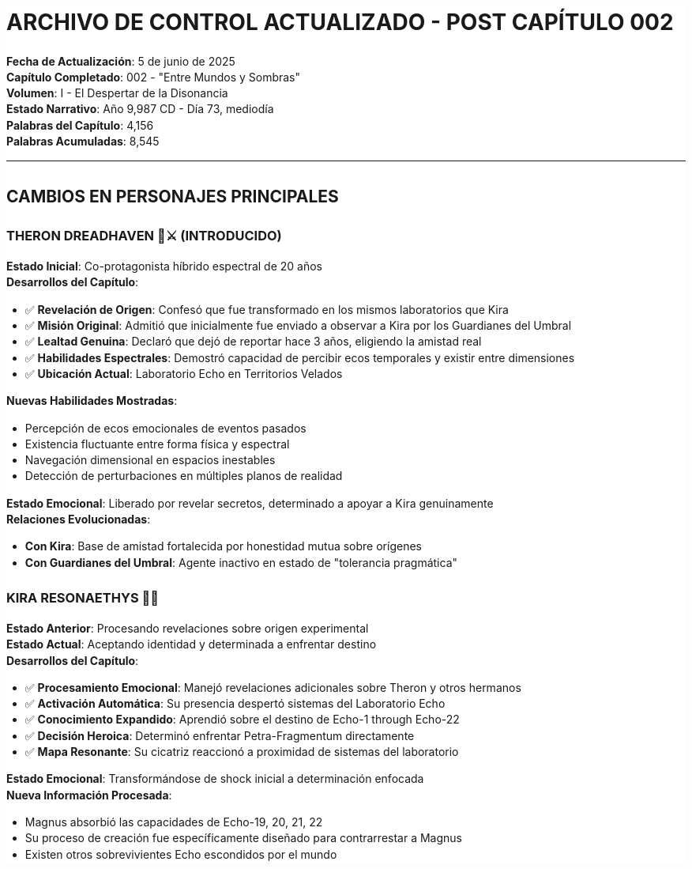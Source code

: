 # ARCHIVO DE CONTROL ACTUALIZADO - POST CAPÍTULO 002

**Fecha de Actualización**: 5 de junio de 2025  
**Capítulo Completado**: 002 - "Entre Mundos y Sombras"  
**Volumen**: I - El Despertar de la Disonancia  
**Estado Narrativo**: Año 9,987 CD - Día 73, mediodía  
**Palabras del Capítulo**: 4,156  
**Palabras Acumuladas**: 8,545  

---

## CAMBIOS EN PERSONAJES PRINCIPALES

### **THERON DREADHAVEN** 👻⚔️ (INTRODUCIDO)
**Estado Inicial**: Co-protagonista híbrido espectral de 20 años  
**Desarrollos del Capítulo**:
- ✅ **Revelación de Origen**: Confesó que fue transformado en los mismos laboratorios que Kira
- ✅ **Misión Original**: Admitió que inicialmente fue enviado a observar a Kira por los Guardianes del Umbral
- ✅ **Lealtad Genuina**: Declaró que dejó de reportar hace 3 años, eligiendo la amistad real
- ✅ **Habilidades Espectrales**: Demostró capacidad de percibir ecos temporales y existir entre dimensiones
- ✅ **Ubicación Actual**: Laboratorio Echo en Territorios Velados

**Nuevas Habilidades Mostradas**:
- Percepción de ecos emocionales de eventos pasados
- Existencia fluctuante entre forma física y espectral
- Navegación dimensional en espacios inestables
- Detección de perturbaciones en múltiples planos de realidad

**Estado Emocional**: Liberado por revelar secretos, determinado a apoyar a Kira genuinamente  
**Relaciones Evolucionadas**:
- **Con Kira**: Base de amistad fortalecida por honestidad mutua sobre orígenes
- **Con Guardianes del Umbral**: Agente inactivo en estado de "tolerancia pragmática"

### **KIRA RESONAETHYS** 🎵🚫
**Estado Anterior**: Procesando revelaciones sobre origen experimental  
**Estado Actual**: Aceptando identidad y determinada a enfrentar destino  
**Desarrollos del Capítulo**:
- ✅ **Procesamiento Emocional**: Manejó revelaciones adicionales sobre Theron y otros hermanos
- ✅ **Activación Automática**: Su presencia despertó sistemas del Laboratorio Echo
- ✅ **Conocimiento Expandido**: Aprendió sobre el destino de Echo-1 through Echo-22
- ✅ **Decisión Heroica**: Determinó enfrentar Petra-Fragmentum directamente
- ✅ **Mapa Resonante**: Su cicatriz reaccionó a proximidad de sistemas del laboratorio

**Estado Emocional**: Transformándose de shock inicial a determinación enfocada  
**Nueva Información Procesada**:
- Magnus absorbió las capacidades de Echo-19, 20, 21, 22
- Su proceso de creación fue específicamente diseñado para contrarrestar a Magnus
- Existen otros sobrevivientes Echo escondidos por el mundo
